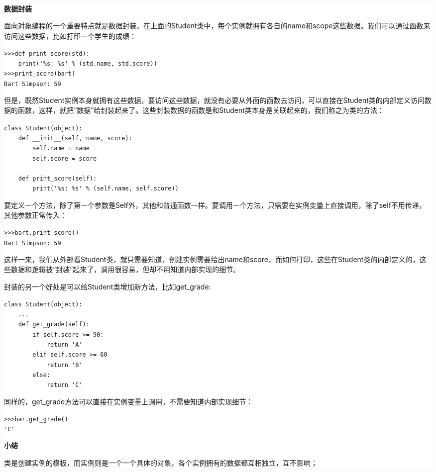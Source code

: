 **数据封装**

面向对象编程的一个重要特点就是数据封装。在上面的Student类中，每个实例就拥有各自的name和scope这些数据。我们可以通过函数来访问这些数据，比如打印一个学生的成绩：

```
>>>def print_score(std):
	print('%s: %s' % (std.name, std.score))
>>>print_score(bart)
Bart Simpson: 59
```

但是，既然Student实例本身就拥有这些数据，要访问这些数据，就没有必要从外面的函数去访问，可以直接在Student类的内部定义访问数据的函数，这样，就把“数据”给封装起来了。这些封装数据的函数是和Student类本身是关联起来的，我们称之为类的方法：

```
class Student(object):
	def __init__(self, name, score):
		self.name = name
		self.score = score
		
	def print_score(self):
		print('%s: %s' % (self.name, self.score))
```

要定义一个方法，除了第一个参数是Self外，其他和普通函数一样。要调用一个方法，只需要在实例变量上直接调用，除了self不用传递，其他参数正常传入：

```
>>>bart.print_score()
Bart Simpson: 59
```

这样一来，我们从外部看Student类，就只需要知道，创建实例需要给出name和score，而如何打印，这些在Student类的内部定义的，这些数据和逻辑被“封装”起来了，调用很容易，但却不用知道内部实现的细节。

封装的另一个好处是可以给Student类增加新方法，比如get_grade:

```
class Student(object):
	...
	def get_grade(self):
		if self.score >= 90:
			return 'A'
		elif self.score >= 60
			return 'B'
		else:
			return 'C'
```

同样的，get_grade方法可以直接在实例变量上调用，不需要知道内部实现细节：

```
>>>bar.get_grade()
'C'
```

**小结**

类是创建实例的模板，而实例则是一个一个具体的对象，各个实例拥有的数据都互相独立，互不影响；
